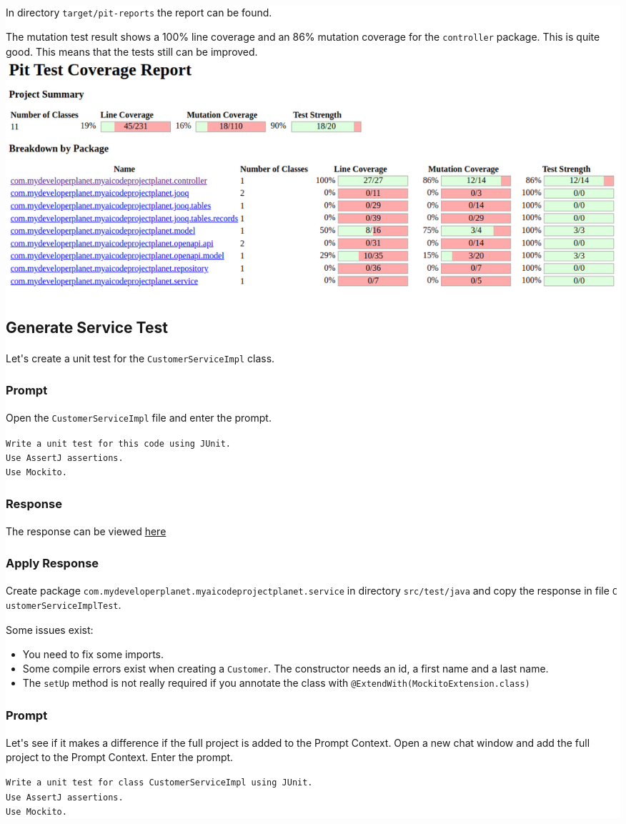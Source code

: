 In directory `target/pit-reports` the report can be found.

The mutation test result shows a 100% line coverage and an 86% mutation coverage for the `controller` package. This is quite good. This means that the tests still can be improved.
![mutation test controller](mutationtest/1-controller-pitest-result.png)

## Generate Service Test
Let's create a unit test for the `CustomerServiceImpl` class.

### Prompt
Open the `CustomerServiceImpl` file and enter the prompt.
```text
Write a unit test for this code using JUnit.
Use AssertJ assertions.
Use Mockito.
```

### Response
The response can be viewed [here](responses/2-1-service-test.md)

### Apply Response
Create package `com.mydeveloperplanet.myaicodeprojectplanet.service` in directory `src/test/java` and copy the response in file `CustomerServiceImplTest`.

Some issues exist:
* You need to fix some imports.
* Some compile errors exist when creating a `Customer`. The constructor needs an id, a first name and a last name.
* The `setUp` method is not really required if you annotate the class with `@ExtendWith(MockitoExtension.class)`

### Prompt
Let's see if it makes a difference if the full project is added to the Prompt Context.
Open a new chat window and add the full project to the Prompt Context. Enter the prompt.
```text
Write a unit test for class CustomerServiceImpl using JUnit.
Use AssertJ assertions.
Use Mockito.
```
